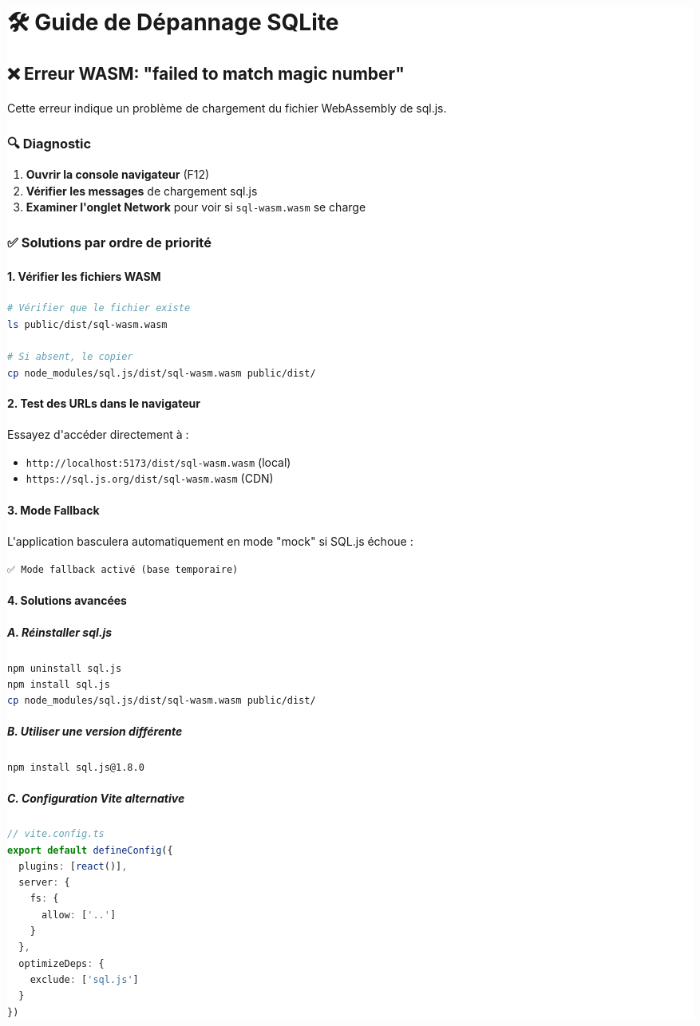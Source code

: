 # 🛠️ Guide de Dépannage SQLite

## ❌ Erreur WASM: "failed to match magic number"

Cette erreur indique un problème de chargement du fichier WebAssembly de sql.js.

### 🔍 Diagnostic

1. **Ouvrir la console navigateur** (F12)
2. **Vérifier les messages** de chargement sql.js
3. **Examiner l'onglet Network** pour voir si `sql-wasm.wasm` se charge

### ✅ Solutions par ordre de priorité

#### 1. **Vérifier les fichiers WASM**
```bash
# Vérifier que le fichier existe
ls public/dist/sql-wasm.wasm

# Si absent, le copier
cp node_modules/sql.js/dist/sql-wasm.wasm public/dist/
```

#### 2. **Test des URLs dans le navigateur**
Essayez d'accéder directement à :
- `http://localhost:5173/dist/sql-wasm.wasm` (local)
- `https://sql.js.org/dist/sql-wasm.wasm` (CDN)

#### 3. **Mode Fallback**
L'application basculera automatiquement en mode "mock" si SQL.js échoue :
```
✅ Mode fallback activé (base temporaire)
```

#### 4. **Solutions avancées**

##### A. Réinstaller sql.js
```bash
npm uninstall sql.js
npm install sql.js
cp node_modules/sql.js/dist/sql-wasm.wasm public/dist/
```

##### B. Utiliser une version différente
```bash
npm install sql.js@1.8.0
```

##### C. Configuration Vite alternative
```typescript
// vite.config.ts
export default defineConfig({
  plugins: [react()],
  server: {
    fs: {
      allow: ['..']
    }
  },
  optimizeDeps: {
    exclude: ['sql.js']
  }
})
```
